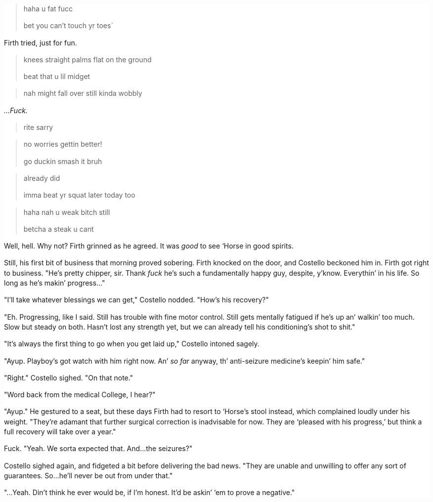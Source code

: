 > haha u fat fucc
>
> bet you can’t touch yr toes`

Firth tried, just for fun.

> knees straight palms flat on the ground
>
> beat that u lil midget

> nah might fall over still kinda wobbly

*...Fuck.*

> rite sarry

> no worries gettin better!
> 
> go duckin smash it bruh

> already did
> 
> imma beat yr squat later today too

> haha nah u weak bitch still
> 
> betcha a steak u cant

Well, hell. Why not? Firth grinned as he agreed. It was *good* to see ‘Horse in good spirits.

Still, his first bit of business that morning proved sobering. Firth knocked on the door, and Costello beckoned him in. Firth got right to business. "He’s pretty chipper, sir. Thank *fuck* he’s such a fundamentally happy guy, despite, y’know. Everythin’ in his life. So long as he’s makin’ progress..."

"I’ll take whatever blessings we can get," Costello nodded. "How’s his recovery?"

"Eh. Progressing, like I said. Still has trouble with fine motor control. Still gets mentally fatigued if he’s up an’ walkin’ too much. Slow but steady on both. Hasn’t lost any strength yet, but we can already tell his conditioning’s shot to shit."

"It’s always the first thing to go when you get laid up," Costello intoned sagely.

"Ayup. Playboy’s got watch with him right now. An’ *so far* anyway, th’ anti-seizure medicine’s keepin’ him safe."

"Right." Costello sighed. "On that note." 

"Word back from the medical College, I hear?"

"Ayup." He gestured to a seat, but these days Firth had to resort to ‘Horse’s stool instead, which complained loudly under his weight. "They’re adamant that further surgical correction is inadvisable for now. They are ‘pleased with his progress,’ but think a full recovery will take over a year."

Fuck. "Yeah. We sorta expected that. And...the seizures?"

Costello sighed again, and fidgeted a bit before delivering the bad news. "They are unable and unwilling to offer any sort of guarantees. So...he’ll never be out from under that."

"...Yeah. Din’t think he ever would be, if I’m honest. It’d be askin’ ‘em to prove a negative."
